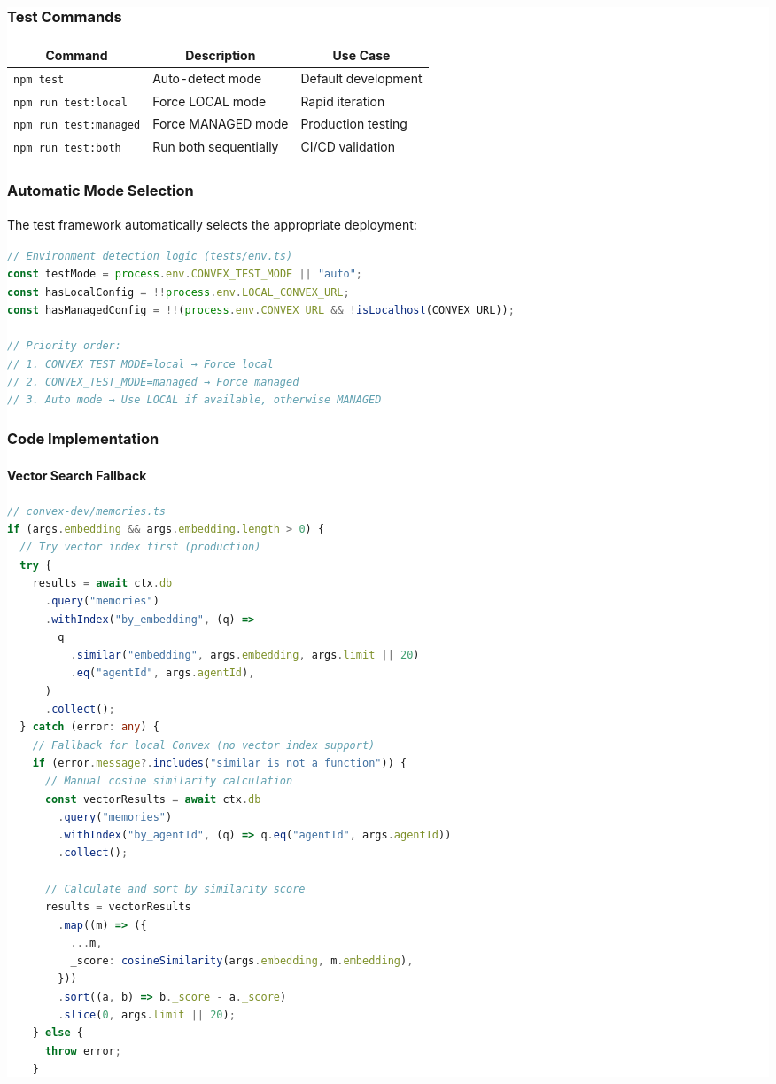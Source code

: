 ### Test Commands

| Command                | Description           | Use Case            |
| ---------------------- | --------------------- | ------------------- |
| `npm test`             | Auto-detect mode      | Default development |
| `npm run test:local`   | Force LOCAL mode      | Rapid iteration     |
| `npm run test:managed` | Force MANAGED mode    | Production testing  |
| `npm run test:both`    | Run both sequentially | CI/CD validation    |

### Automatic Mode Selection

The test framework automatically selects the appropriate deployment:

```typescript
// Environment detection logic (tests/env.ts)
const testMode = process.env.CONVEX_TEST_MODE || "auto";
const hasLocalConfig = !!process.env.LOCAL_CONVEX_URL;
const hasManagedConfig = !!(process.env.CONVEX_URL && !isLocalhost(CONVEX_URL));

// Priority order:
// 1. CONVEX_TEST_MODE=local → Force local
// 2. CONVEX_TEST_MODE=managed → Force managed
// 3. Auto mode → Use LOCAL if available, otherwise MANAGED
```

### Code Implementation

#### Vector Search Fallback

```typescript
// convex-dev/memories.ts
if (args.embedding && args.embedding.length > 0) {
  // Try vector index first (production)
  try {
    results = await ctx.db
      .query("memories")
      .withIndex("by_embedding", (q) =>
        q
          .similar("embedding", args.embedding, args.limit || 20)
          .eq("agentId", args.agentId),
      )
      .collect();
  } catch (error: any) {
    // Fallback for local Convex (no vector index support)
    if (error.message?.includes("similar is not a function")) {
      // Manual cosine similarity calculation
      const vectorResults = await ctx.db
        .query("memories")
        .withIndex("by_agentId", (q) => q.eq("agentId", args.agentId))
        .collect();

      // Calculate and sort by similarity score
      results = vectorResults
        .map((m) => ({
          ...m,
          _score: cosineSimilarity(args.embedding, m.embedding),
        }))
        .sort((a, b) => b._score - a._score)
        .slice(0, args.limit || 20);
    } else {
      throw error;
    }
```